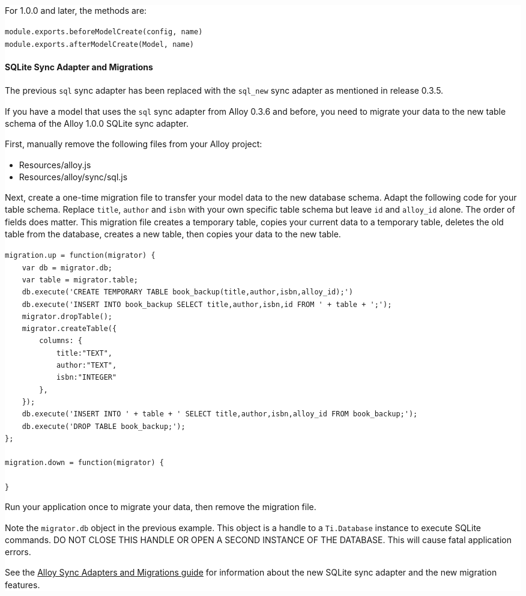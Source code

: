 For 1.0.0 and later, the methods are:

    module.exports.beforeModelCreate(config, name)
    module.exports.afterModelCreate(Model, name)

#### SQLite Sync Adapter and Migrations

The previous `sql` sync adapter has been replaced with the `sql_new` sync adapter as mentioned in
release 0.3.5.

If you have a model that uses the `sql` sync adapter from Alloy 0.3.6 and before, you need to
migrate
your data to the new table schema of the Alloy 1.0.0 SQLite sync adapter.

First, manually remove the following files from your Alloy project:

* Resources/alloy.js
* Resources/alloy/sync/sql.js

Next, create a one-time migration file to transfer your model data to the new database schema.
Adapt the following code for your table schema.  Replace `title`, `author` and `isbn`
with your own specific table schema but leave `id` and `alloy_id` alone.  The order of fields does matter.
This migration file creates a temporary table, copies your current data to a temporary table,
deletes the old table from the database, creates a new table, then copies your data to the new table.

    migration.up = function(migrator) {
        var db = migrator.db;
        var table = migrator.table;
        db.execute('CREATE TEMPORARY TABLE book_backup(title,author,isbn,alloy_id);')
        db.execute('INSERT INTO book_backup SELECT title,author,isbn,id FROM ' + table + ';');
        migrator.dropTable();
        migrator.createTable({
            columns: {
                title:"TEXT",
                author:"TEXT",
                isbn:"INTEGER"
            },
        });
        db.execute('INSERT INTO ' + table + ' SELECT title,author,isbn,alloy_id FROM book_backup;');
        db.execute('DROP TABLE book_backup;');
    };

    migration.down = function(migrator) {

    }

Run your application once to migrate your data, then remove the migration file.

Note the `migrator.db` object in the previous example.  This object is a handle to a `Ti.Database` instance
to execute SQLite commands. DO NOT CLOSE THIS HANDLE OR OPEN A SECOND INSTANCE OF THE DATABASE.
This will cause fatal application errors.

See the [Alloy Sync Adapters and Migrations
guide](http://docs.appcelerator.com/platform/latest/#!/guide/Alloy_Sync_Adapters_and_Migrations) for
information about the new SQLite sync adapter and the new migration features.

